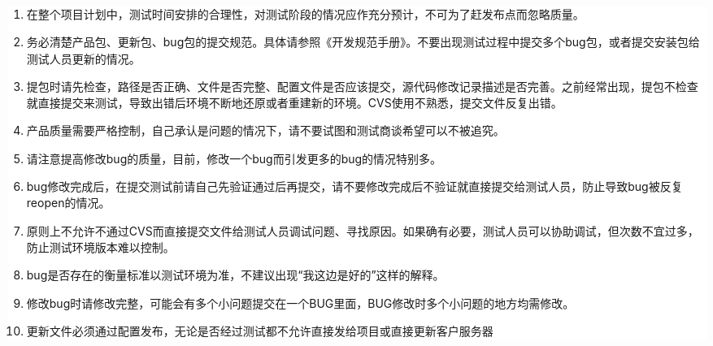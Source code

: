 1. 在整个项目计划中，测试时间安排的合理性，对测试阶段的情况应作充分预计，不可为了赶发布点而忽略质量。

2. 务必清楚产品包、更新包、bug包的提交规范。具体请参照《开发规范手册》。不要出现测试过程中提交多个bug包，或者提交安装包给测试人员更新的情况。

3. 提包时请先检查，路径是否正确、文件是否完整、配置文件是否应该提交，源代码修改记录描述是否完善。之前经常出现，提包不检查就直接提交来测试，导致出错后环境不断地还原或者重建新的环境。CVS使用不熟悉，提交文件反复出错。

4. 产品质量需要严格控制，自己承认是问题的情况下，请不要试图和测试商谈希望可以不被追究。

5. 请注意提高修改bug的质量，目前，修改一个bug而引发更多的bug的情况特别多。

6. bug修改完成后，在提交测试前请自己先验证通过后再提交，请不要修改完成后不验证就直接提交给测试人员，防止导致bug被反复reopen的情况。

7. 原则上不允许不通过CVS而直接提交文件给测试人员调试问题、寻找原因。如果确有必要，测试人员可以协助调试，但次数不宜过多，防止测试环境版本难以控制。

8. bug是否存在的衡量标准以测试环境为准，不建议出现“我这边是好的”这样的解释。

9. 修改bug时请修改完整，可能会有多个小问题提交在一个BUG里面，BUG修改时多个小问题的地方均需修改。

10. 更新文件必须通过配置发布，无论是否经过测试都不允许直接发给项目或直接更新客户服务器